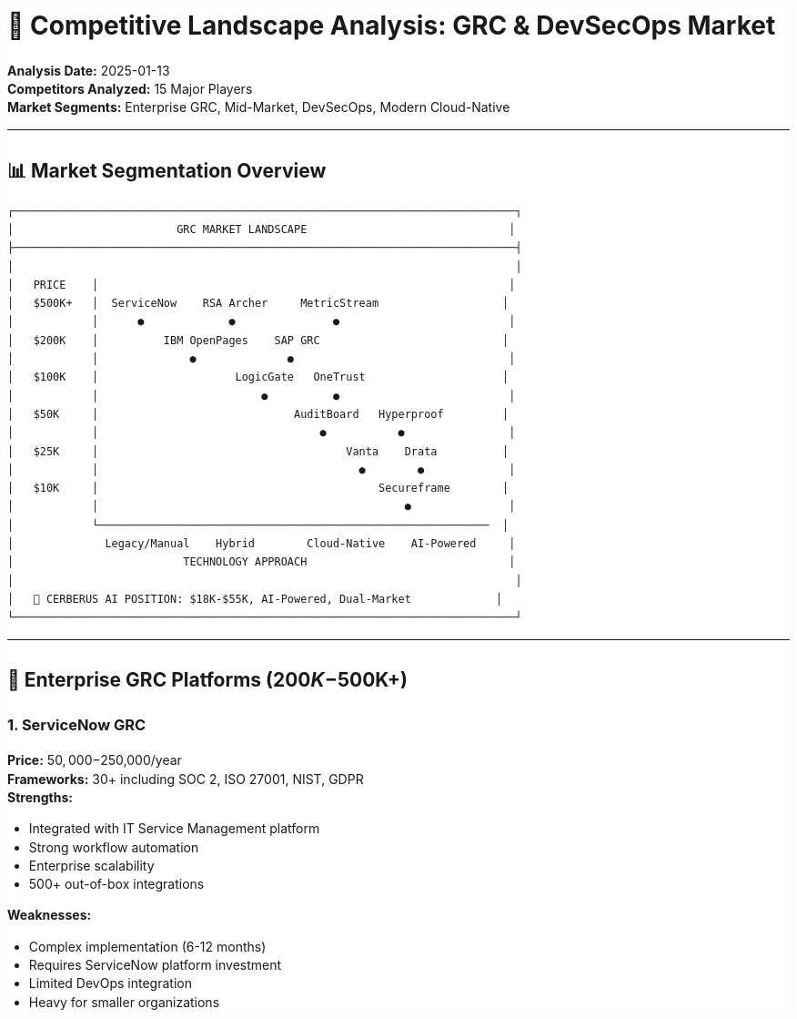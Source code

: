 # 🎯 Competitive Landscape Analysis: GRC & DevSecOps Market

**Analysis Date:** 2025-01-13  
**Competitors Analyzed:** 15 Major Players  
**Market Segments:** Enterprise GRC, Mid-Market, DevSecOps, Modern Cloud-Native  

---

## 📊 Market Segmentation Overview

```ascii
┌─────────────────────────────────────────────────────────────────────────────┐
│                         GRC MARKET LANDSCAPE                               │
├─────────────────────────────────────────────────────────────────────────────┤
│                                                                             │
│   PRICE    │                                                               │
│   $500K+   │  ServiceNow    RSA Archer     MetricStream                   │
│            │      ●             ●               ●                          │
│   $200K    │          IBM OpenPages    SAP GRC                            │
│            │              ●              ●                                 │
│   $100K    │                     LogicGate   OneTrust                     │
│            │                         ●          ●                          │
│   $50K     │                              AuditBoard   Hyperproof         │
│            │                                  ●           ●                │
│   $25K     │                                      Vanta    Drata          │
│            │                                        ●        ●             │
│   $10K     │                                           Secureframe        │
│            │                                               ●               │
│            └────────────────────────────────────────────────────────────  │
│              Legacy/Manual    Hybrid        Cloud-Native    AI-Powered     │
│                          TECHNOLOGY APPROACH                               │
│                                                                             │
│   🔱 CERBERUS AI POSITION: $18K-$55K, AI-Powered, Dual-Market             │
└─────────────────────────────────────────────────────────────────────────────┘
```

---

## 🏢 Enterprise GRC Platforms ($200K-$500K+)

### **1. ServiceNow GRC**
**Price:** $50,000-$250,000/year  
**Frameworks:** 30+ including SOC 2, ISO 27001, NIST, GDPR  
**Strengths:**
- Integrated with IT Service Management platform
- Strong workflow automation
- Enterprise scalability
- 500+ out-of-box integrations

**Weaknesses:**
- Complex implementation (6-12 months)
- Requires ServiceNow platform investment
- Limited DevOps integration
- Heavy for smaller organizations
